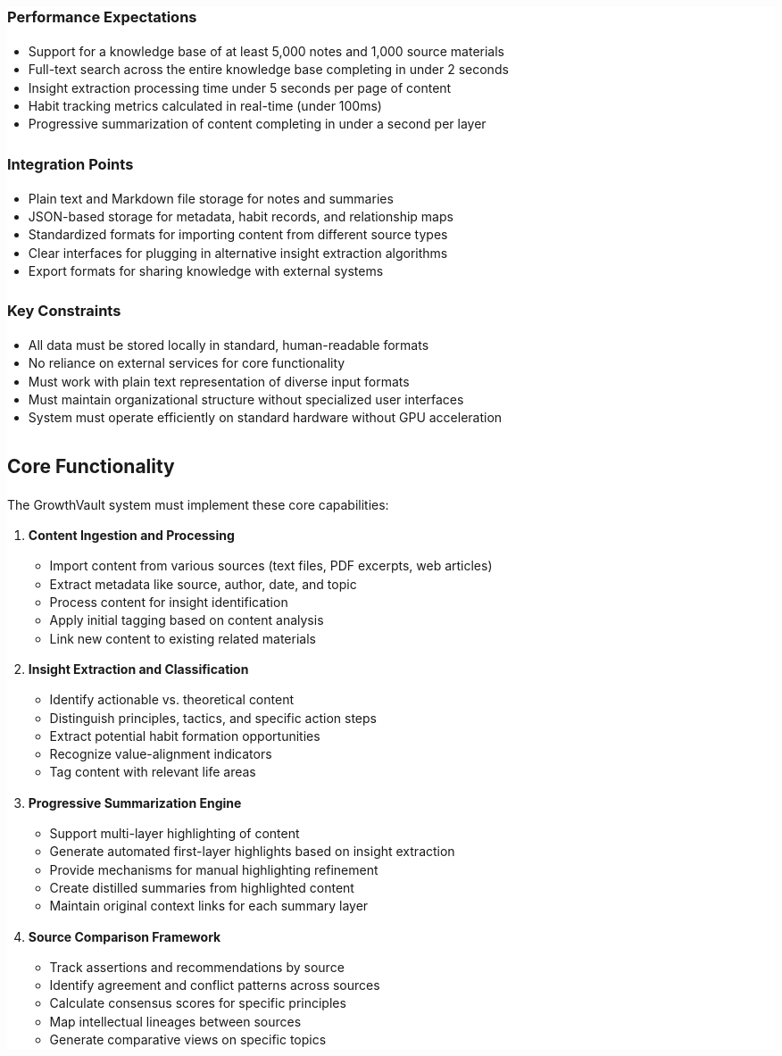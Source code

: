 ### Performance Expectations
- Support for a knowledge base of at least 5,000 notes and 1,000 source materials
- Full-text search across the entire knowledge base completing in under 2 seconds
- Insight extraction processing time under 5 seconds per page of content
- Habit tracking metrics calculated in real-time (under 100ms)
- Progressive summarization of content completing in under a second per layer

### Integration Points
- Plain text and Markdown file storage for notes and summaries
- JSON-based storage for metadata, habit records, and relationship maps
- Standardized formats for importing content from different source types
- Clear interfaces for plugging in alternative insight extraction algorithms
- Export formats for sharing knowledge with external systems

### Key Constraints
- All data must be stored locally in standard, human-readable formats
- No reliance on external services for core functionality
- Must work with plain text representation of diverse input formats
- Must maintain organizational structure without specialized user interfaces
- System must operate efficiently on standard hardware without GPU acceleration

## Core Functionality

The GrowthVault system must implement these core capabilities:

1. **Content Ingestion and Processing**
   - Import content from various sources (text files, PDF excerpts, web articles)
   - Extract metadata like source, author, date, and topic
   - Process content for insight identification
   - Apply initial tagging based on content analysis
   - Link new content to existing related materials

2. **Insight Extraction and Classification**
   - Identify actionable vs. theoretical content
   - Distinguish principles, tactics, and specific action steps
   - Extract potential habit formation opportunities
   - Recognize value-alignment indicators
   - Tag content with relevant life areas

3. **Progressive Summarization Engine**
   - Support multi-layer highlighting of content
   - Generate automated first-layer highlights based on insight extraction
   - Provide mechanisms for manual highlighting refinement
   - Create distilled summaries from highlighted content
   - Maintain original context links for each summary layer

4. **Source Comparison Framework**
   - Track assertions and recommendations by source
   - Identify agreement and conflict patterns across sources
   - Calculate consensus scores for specific principles
   - Map intellectual lineages between sources
   - Generate comparative views on specific topics
